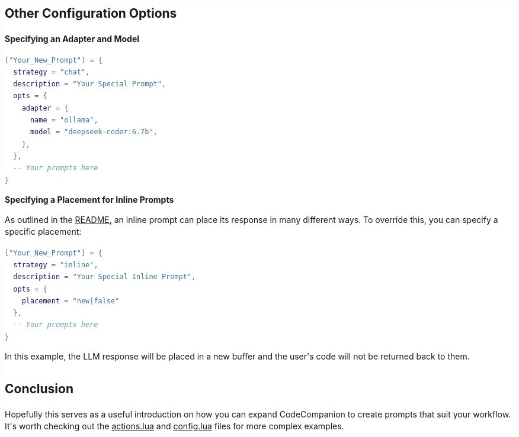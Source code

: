 ## Other Configuration Options

**Specifying an Adapter and Model**

```lua
["Your_New_Prompt"] = {
  strategy = "chat",
  description = "Your Special Prompt",
  opts = {
    adapter = {
      name = "ollama",
      model = "deepseek-coder:6.7b",
    },
  },
  -- Your prompts here
}
```

**Specifying a Placement for Inline Prompts**

As outlined in the [README](README.md), an inline prompt can place its response in many different ways. To override this, you can specify a specific placement:

```lua
["Your_New_Prompt"] = {
  strategy = "inline",
  description = "Your Special Inline Prompt",
  opts = {
    placement = "new|false"
  },
  -- Your prompts here
}
```

In this example, the LLM response will be placed in a new buffer and the user's code will not be returned back to them.

## Conclusion

Hopefully this serves as a useful introduction on how you can expand CodeCompanion to create prompts that suit your workflow. It's worth checking out the [actions.lua](https://github.com/olimorris/codecompanion.nvim/blob/main/lua/codecompanion/actions.lua) and [config.lua](https://github.com/olimorris/codecompanion.nvim/blob/main/lua/codecompanion/config.lua) files for more complex examples.

